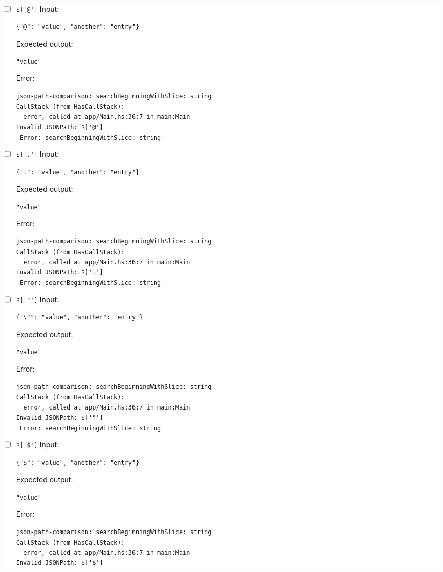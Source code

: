 - [ ] `$['@']`
  Input:
  ```
  {"@": "value", "another": "entry"}
  ```
  Expected output:
  ```
  "value"
  ```
  Error:
  ```
  json-path-comparison: searchBeginningWithSlice: string
  CallStack (from HasCallStack):
    error, called at app/Main.hs:36:7 in main:Main
  Invalid JSONPath: $['@']
   Error: searchBeginningWithSlice: string
  ```

- [ ] `$['.']`
  Input:
  ```
  {".": "value", "another": "entry"}
  ```
  Expected output:
  ```
  "value"
  ```
  Error:
  ```
  json-path-comparison: searchBeginningWithSlice: string
  CallStack (from HasCallStack):
    error, called at app/Main.hs:36:7 in main:Main
  Invalid JSONPath: $['.']
   Error: searchBeginningWithSlice: string
  ```

- [ ] `$['"']`
  Input:
  ```
  {"\"": "value", "another": "entry"}
  ```
  Expected output:
  ```
  "value"
  ```
  Error:
  ```
  json-path-comparison: searchBeginningWithSlice: string
  CallStack (from HasCallStack):
    error, called at app/Main.hs:36:7 in main:Main
  Invalid JSONPath: $['"']
   Error: searchBeginningWithSlice: string
  ```

- [ ] `$['$']`
  Input:
  ```
  {"$": "value", "another": "entry"}
  ```
  Expected output:
  ```
  "value"
  ```
  Error:
  ```
  json-path-comparison: searchBeginningWithSlice: string
  CallStack (from HasCallStack):
    error, called at app/Main.hs:36:7 in main:Main
  Invalid JSONPath: $['$']
  ```